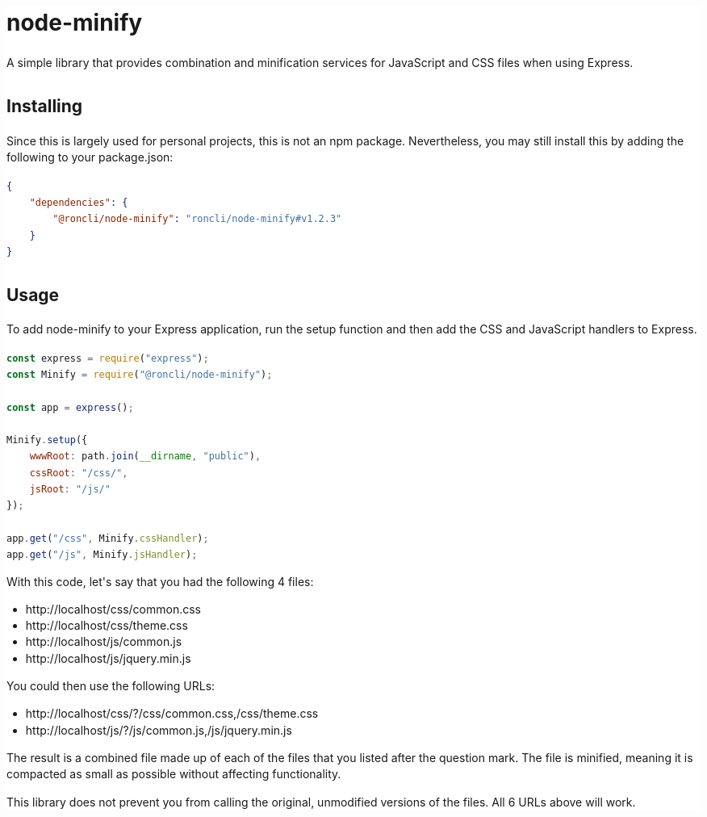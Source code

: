 # node-minify
A simple library that provides combination and minification services for JavaScript and CSS files when using Express.

## Installing
Since this is largely used for personal projects, this is not an npm package.  Nevertheless, you may still install this by adding the following to your package.json:

```json
{
    "dependencies": {
        "@roncli/node-minify": "roncli/node-minify#v1.2.3"
    }
}
```

## Usage
To add node-minify to your Express application, run the setup function and then add the CSS and JavaScript handlers to Express.

```javascript
const express = require("express");
const Minify = require("@roncli/node-minify");

const app = express();

Minify.setup({
    wwwRoot: path.join(__dirname, "public"),
    cssRoot: "/css/",
    jsRoot: "/js/"
});

app.get("/css", Minify.cssHandler);
app.get("/js", Minify.jsHandler);
```

With this code, let's say that you had the following 4 files:
* http://localhost/css/common.css
* http://localhost/css/theme.css
* http://localhost/js/common.js
* http://localhost/js/jquery.min.js

You could then use the following URLs:
* http://localhost/css/?/css/common.css,/css/theme.css
* http://localhost/js/?/js/common.js,/js/jquery.min.js

The result is a combined file made up of each of the files that you listed after the question mark.  The file is minified, meaning it is compacted as small as possible without affecting functionality.

This library does not prevent you from calling the original, unmodified versions of the files.  All 6 URLs above will work.
